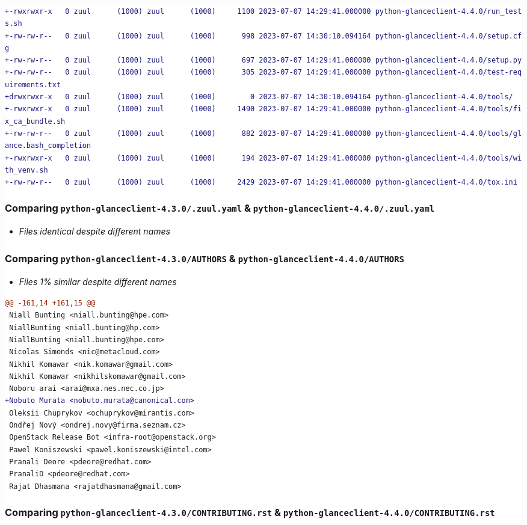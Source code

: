 ```diff
+-rwxrwxr-x   0 zuul      (1000) zuul      (1000)     1100 2023-07-07 14:29:41.000000 python-glanceclient-4.4.0/run_tests.sh
+-rw-rw-r--   0 zuul      (1000) zuul      (1000)      998 2023-07-07 14:30:10.094164 python-glanceclient-4.4.0/setup.cfg
+-rw-rw-r--   0 zuul      (1000) zuul      (1000)      697 2023-07-07 14:29:41.000000 python-glanceclient-4.4.0/setup.py
+-rw-rw-r--   0 zuul      (1000) zuul      (1000)      305 2023-07-07 14:29:41.000000 python-glanceclient-4.4.0/test-requirements.txt
+drwxrwxr-x   0 zuul      (1000) zuul      (1000)        0 2023-07-07 14:30:10.094164 python-glanceclient-4.4.0/tools/
+-rwxrwxr-x   0 zuul      (1000) zuul      (1000)     1490 2023-07-07 14:29:41.000000 python-glanceclient-4.4.0/tools/fix_ca_bundle.sh
+-rw-rw-r--   0 zuul      (1000) zuul      (1000)      882 2023-07-07 14:29:41.000000 python-glanceclient-4.4.0/tools/glance.bash_completion
+-rwxrwxr-x   0 zuul      (1000) zuul      (1000)      194 2023-07-07 14:29:41.000000 python-glanceclient-4.4.0/tools/with_venv.sh
+-rw-rw-r--   0 zuul      (1000) zuul      (1000)     2429 2023-07-07 14:29:41.000000 python-glanceclient-4.4.0/tox.ini
```

### Comparing `python-glanceclient-4.3.0/.zuul.yaml` & `python-glanceclient-4.4.0/.zuul.yaml`

 * *Files identical despite different names*

### Comparing `python-glanceclient-4.3.0/AUTHORS` & `python-glanceclient-4.4.0/AUTHORS`

 * *Files 1% similar despite different names*

```diff
@@ -161,14 +161,15 @@
 Niall Bunting <niall.bunting@hpe.com>
 NiallBunting <niall.bunting@hp.com>
 NiallBunting <niall.bunting@hpe.com>
 Nicolas Simonds <nic@metacloud.com>
 Nikhil Komawar <nik.komawar@gmail.com>
 Nikhil Komawar <nikhilskomawar@gmail.com>
 Noboru arai <arai@mxa.nes.nec.co.jp>
+Nobuto Murata <nobuto.murata@canonical.com>
 Oleksii Chuprykov <ochuprykov@mirantis.com>
 Ondřej Nový <ondrej.novy@firma.seznam.cz>
 OpenStack Release Bot <infra-root@openstack.org>
 Pawel Koniszewski <pawel.koniszewski@intel.com>
 Pranali Deore <pdeore@redhat.com>
 PranaliD <pdeore@redhat.com>
 Rajat Dhasmana <rajatdhasmana@gmail.com>
```

### Comparing `python-glanceclient-4.3.0/CONTRIBUTING.rst` & `python-glanceclient-4.4.0/CONTRIBUTING.rst`

